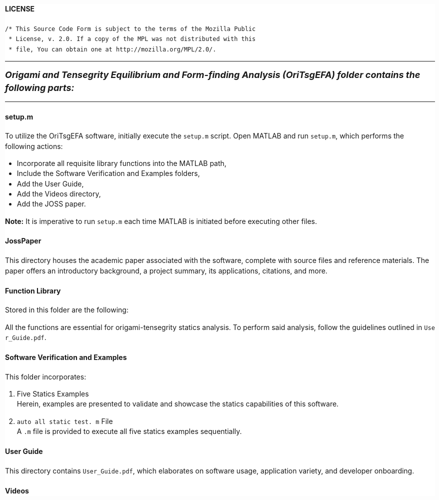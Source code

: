 
#### LICENSE

    /* This Source Code Form is subject to the terms of the Mozilla Public
     * License, v. 2.0. If a copy of the MPL was not distributed with this
     * file, You can obtain one at http://mozilla.org/MPL/2.0/.
 
---

***<font size=4>Origami and Tensegrity Equilibrium and Form-finding Analysis (OriTsgEFA) folder contains the following parts:</font>***

---


#### setup.m

To utilize the OriTsgEFA software, initially execute the `setup.m` script. Open MATLAB and run `setup.m`, which performs the following actions:

- Incorporate all requisite library functions into the MATLAB path,
- Include the Software Verification and Examples folders,
- Add the User Guide,
- Add the Videos directory,
- Add the JOSS paper.

**Note:** It is imperative to run `setup.m` each time MATLAB is initiated before executing other files.

#### JossPaper

This directory houses the academic paper associated with the software, complete with source files and reference materials. The paper offers an introductory background, a project summary, its applications, citations, and more.

#### Function Library

Stored in this folder are the following:

All the functions are essential for origami-tensegrity statics analysis. To perform said analysis, follow the guidelines outlined in `User_Guide.pdf`.

#### Software Verification and Examples

This folder incorporates:

1. Five Statics Examples  
Herein, examples are presented to validate and showcase the statics capabilities of this software.

2. `auto all static test. m`  File  
A `.m` file is provided to execute all five statics examples sequentially.

#### User Guide

This directory contains `User_Guide.pdf`, which elaborates on software usage, application variety, and developer onboarding.

#### Videos

